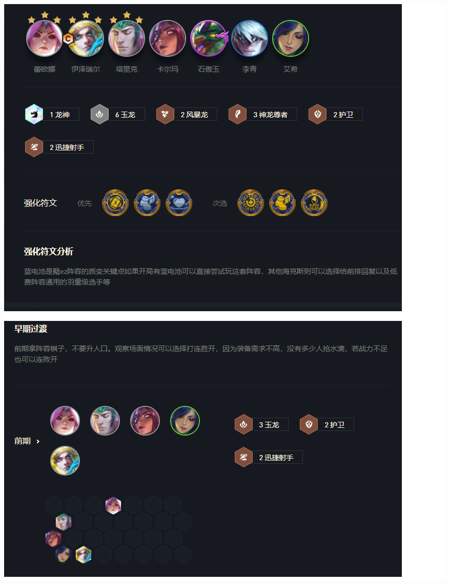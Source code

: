 ![image-20220615211557103](阵容.assets/image-20220615211557103.png)



![image-20220615212306754](阵容.assets/image-20220615212306754.png)
